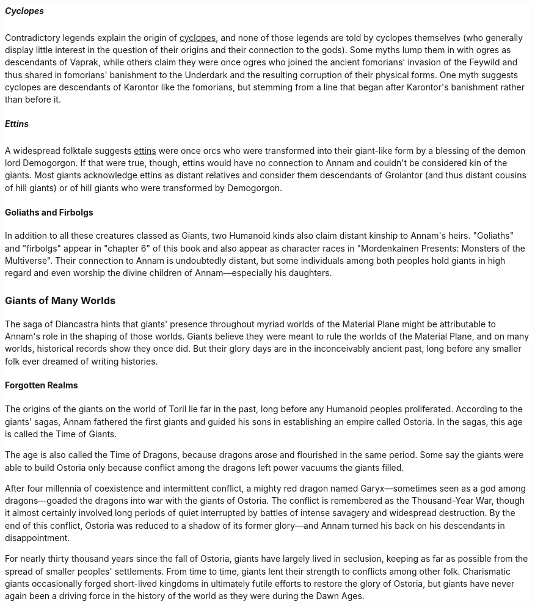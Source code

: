 ##### Cyclopes

Contradictory legends explain the origin of [cyclopes](Mechanics/bestiary/giant/cyclops.md), and none of those legends are told by cyclopes themselves (who generally display little interest in the question of their origins and their connection to the gods). Some myths lump them in with ogres as descendants of Vaprak, while others claim they were once ogres who joined the ancient fomorians' invasion of the Feywild and thus shared in fomorians' banishment to the Underdark and the resulting corruption of their physical forms. One myth suggests cyclopes are descendants of Karontor like the fomorians, but stemming from a line that began after Karontor's banishment rather than before it.

##### Ettins

A widespread folktale suggests [ettins](Mechanics/bestiary/giant/ettin.md) were once orcs who were transformed into their giant-like form by a blessing of the demon lord Demogorgon. If that were true, though, ettins would have no connection to Annam and couldn't be considered kin of the giants. Most giants acknowledge ettins as distant relatives and consider them descendants of Grolantor (and thus distant cousins of hill giants) or of hill giants who were transformed by Demogorgon.

#### Goliaths and Firbolgs

In addition to all these creatures classed as Giants, two Humanoid kinds also claim distant kinship to Annam's heirs. "Goliaths" and "firbolgs" appear in "chapter 6" of this book and also appear as character races in "Mordenkainen Presents: Monsters of the Multiverse". Their connection to Annam is undoubtedly distant, but some individuals among both peoples hold giants in high regard and even worship the divine children of Annam—especially his daughters.

### Giants of Many Worlds

The saga of Diancastra hints that giants' presence throughout myriad worlds of the Material Plane might be attributable to Annam's role in the shaping of those worlds. Giants believe they were meant to rule the worlds of the Material Plane, and on many worlds, historical records show they once did. But their glory days are in the inconceivably ancient past, long before any smaller folk ever dreamed of writing histories.

#### Forgotten Realms

The origins of the giants on the world of Toril lie far in the past, long before any Humanoid peoples proliferated. According to the giants' sagas, Annam fathered the first giants and guided his sons in establishing an empire called Ostoria. In the sagas, this age is called the Time of Giants.

The age is also called the Time of Dragons, because dragons arose and flourished in the same period. Some say the giants were able to build Ostoria only because conflict among the dragons left power vacuums the giants filled.

After four millennia of coexistence and intermittent conflict, a mighty red dragon named Garyx—sometimes seen as a god among dragons—goaded the dragons into war with the giants of Ostoria. The conflict is remembered as the Thousand-Year War, though it almost certainly involved long periods of quiet interrupted by battles of intense savagery and widespread destruction. By the end of this conflict, Ostoria was reduced to a shadow of its former glory—and Annam turned his back on his descendants in disappointment.

For nearly thirty thousand years since the fall of Ostoria, giants have largely lived in seclusion, keeping as far as possible from the spread of smaller peoples' settlements. From time to time, giants lent their strength to conflicts among other folk. Charismatic giants occasionally forged short-lived kingdoms in ultimately futile efforts to restore the glory of Ostoria, but giants have never again been a driving force in the history of the world as they were during the Dawn Ages.
